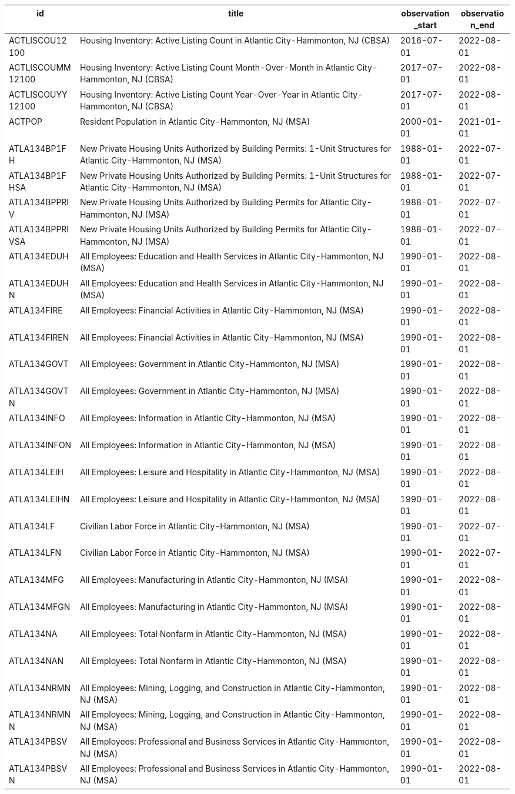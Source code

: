 | id                        | title                                                                                                                        | observation_start   | observation_end   |
|---------------------------|------------------------------------------------------------------------------------------------------------------------------|---------------------|-------------------|
| ACTLISCOU12100            | Housing Inventory: Active Listing Count in Atlantic City-Hammonton, NJ (CBSA)                                                | 2016-07-01          | 2022-08-01        |
| ACTLISCOUMM12100          | Housing Inventory: Active Listing Count Month-Over-Month in Atlantic City-Hammonton, NJ (CBSA)                               | 2017-07-01          | 2022-08-01        |
| ACTLISCOUYY12100          | Housing Inventory: Active Listing Count Year-Over-Year in Atlantic City-Hammonton, NJ (CBSA)                                 | 2017-07-01          | 2022-08-01        |
| ACTPOP                    | Resident Population in Atlantic City-Hammonton, NJ (MSA)                                                                     | 2000-01-01          | 2021-01-01        |
| ATLA134BP1FH              | New Private Housing Units Authorized by Building Permits: 1-Unit Structures for Atlantic City-Hammonton, NJ (MSA)            | 1988-01-01          | 2022-07-01        |
| ATLA134BP1FHSA            | New Private Housing Units Authorized by Building Permits: 1-Unit Structures for Atlantic City-Hammonton, NJ (MSA)            | 1988-01-01          | 2022-07-01        |
| ATLA134BPPRIV             | New Private Housing Units Authorized by Building Permits for Atlantic City-Hammonton, NJ (MSA)                               | 1988-01-01          | 2022-07-01        |
| ATLA134BPPRIVSA           | New Private Housing Units Authorized by Building Permits for Atlantic City-Hammonton, NJ (MSA)                               | 1988-01-01          | 2022-07-01        |
| ATLA134EDUH               | All Employees: Education and Health Services in Atlantic City-Hammonton, NJ (MSA)                                            | 1990-01-01          | 2022-08-01        |
| ATLA134EDUHN              | All Employees: Education and Health Services in Atlantic City-Hammonton, NJ (MSA)                                            | 1990-01-01          | 2022-08-01        |
| ATLA134FIRE               | All Employees: Financial Activities in Atlantic City-Hammonton, NJ (MSA)                                                     | 1990-01-01          | 2022-08-01        |
| ATLA134FIREN              | All Employees: Financial Activities in Atlantic City-Hammonton, NJ (MSA)                                                     | 1990-01-01          | 2022-08-01        |
| ATLA134GOVT               | All Employees: Government in Atlantic City-Hammonton, NJ (MSA)                                                               | 1990-01-01          | 2022-08-01        |
| ATLA134GOVTN              | All Employees: Government in Atlantic City-Hammonton, NJ (MSA)                                                               | 1990-01-01          | 2022-08-01        |
| ATLA134INFO               | All Employees: Information in Atlantic City-Hammonton, NJ (MSA)                                                              | 1990-01-01          | 2022-08-01        |
| ATLA134INFON              | All Employees: Information in Atlantic City-Hammonton, NJ (MSA)                                                              | 1990-01-01          | 2022-08-01        |
| ATLA134LEIH               | All Employees: Leisure and Hospitality in Atlantic City-Hammonton, NJ (MSA)                                                  | 1990-01-01          | 2022-08-01        |
| ATLA134LEIHN              | All Employees: Leisure and Hospitality in Atlantic City-Hammonton, NJ (MSA)                                                  | 1990-01-01          | 2022-08-01        |
| ATLA134LF                 | Civilian Labor Force in Atlantic City-Hammonton, NJ (MSA)                                                                    | 1990-01-01          | 2022-07-01        |
| ATLA134LFN                | Civilian Labor Force in Atlantic City-Hammonton, NJ (MSA)                                                                    | 1990-01-01          | 2022-07-01        |
| ATLA134MFG                | All Employees: Manufacturing in Atlantic City-Hammonton, NJ (MSA)                                                            | 1990-01-01          | 2022-08-01        |
| ATLA134MFGN               | All Employees: Manufacturing in Atlantic City-Hammonton, NJ (MSA)                                                            | 1990-01-01          | 2022-08-01        |
| ATLA134NA                 | All Employees: Total Nonfarm in Atlantic City-Hammonton, NJ (MSA)                                                            | 1990-01-01          | 2022-08-01        |
| ATLA134NAN                | All Employees: Total Nonfarm in Atlantic City-Hammonton, NJ (MSA)                                                            | 1990-01-01          | 2022-08-01        |
| ATLA134NRMN               | All Employees: Mining, Logging, and Construction in Atlantic City-Hammonton, NJ (MSA)                                        | 1990-01-01          | 2022-08-01        |
| ATLA134NRMNN              | All Employees: Mining, Logging, and Construction in Atlantic City-Hammonton, NJ (MSA)                                        | 1990-01-01          | 2022-08-01        |
| ATLA134PBSV               | All Employees: Professional and Business Services in Atlantic City-Hammonton, NJ (MSA)                                       | 1990-01-01          | 2022-08-01        |
| ATLA134PBSVN              | All Employees: Professional and Business Services in Atlantic City-Hammonton, NJ (MSA)                                       | 1990-01-01          | 2022-08-01        |